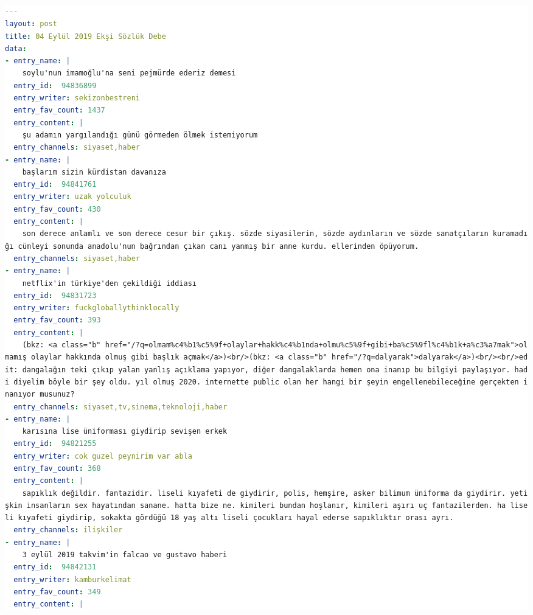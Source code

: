 ```yaml
---
layout: post
title: 04 Eylül 2019 Ekşi Sözlük Debe
data:
- entry_name: |
    soylu'nun imamoğlu'na seni pejmürde ederiz demesi
  entry_id:  94836899
  entry_writer: sekizonbestreni
  entry_fav_count: 1437
  entry_content: |
    şu adamın yargılandığı günü görmeden ölmek istemiyorum
  entry_channels: siyaset,haber
- entry_name: |
    başlarım sizin kürdistan davanıza
  entry_id:  94841761
  entry_writer: uzak yolculuk
  entry_fav_count: 430
  entry_content: |
    son derece anlamlı ve son derece cesur bir çıkış. sözde siyasilerin, sözde aydınların ve sözde sanatçıların kuramadığı cümleyi sonunda anadolu'nun bağrından çıkan canı yanmış bir anne kurdu. ellerinden öpüyorum.
  entry_channels: siyaset,haber
- entry_name: |
    netflix'in türkiye'den çekildiği iddiası
  entry_id:  94831723
  entry_writer: fuckgloballythinklocally
  entry_fav_count: 393
  entry_content: |
    (bkz: <a class="b" href="/?q=olmam%c4%b1%c5%9f+olaylar+hakk%c4%b1nda+olmu%c5%9f+gibi+ba%c5%9fl%c4%b1k+a%c3%a7mak">olmamış olaylar hakkında olmuş gibi başlık açmak</a>)<br/>(bkz: <a class="b" href="/?q=dalyarak">dalyarak</a>)<br/><br/>edit: dangalağın teki çıkıp yalan yanlış açıklama yapıyor, diğer dangalaklarda hemen ona inanıp bu bilgiyi paylaşıyor. hadi diyelim böyle bir şey oldu. yıl olmuş 2020. internette public olan her hangi bir şeyin engellenebileceğine gerçekten inanıyor musunuz?
  entry_channels: siyaset,tv,sinema,teknoloji,haber
- entry_name: |
    karısına lise üniforması giydirip sevişen erkek
  entry_id:  94821255
  entry_writer: cok guzel peynirim var abla
  entry_fav_count: 368
  entry_content: |
    sapıklık değildir. fantazidir. liseli kıyafeti de giydirir, polis, hemşire, asker bilimum üniforma da giydirir. yetişkin insanların sex hayatından sanane. hatta bize ne. kimileri bundan hoşlanır, kimileri aşırı uç fantazilerden. ha liseli kıyafeti giydirip, sokakta gördüğü 18 yaş altı liseli çocukları hayal ederse sapıklıktır orası ayrı.
  entry_channels: ilişkiler
- entry_name: |
    3 eylül 2019 takvim'in falcao ve gustavo haberi
  entry_id:  94842131
  entry_writer: kamburkelimat
  entry_fav_count: 349
  entry_content: |
```